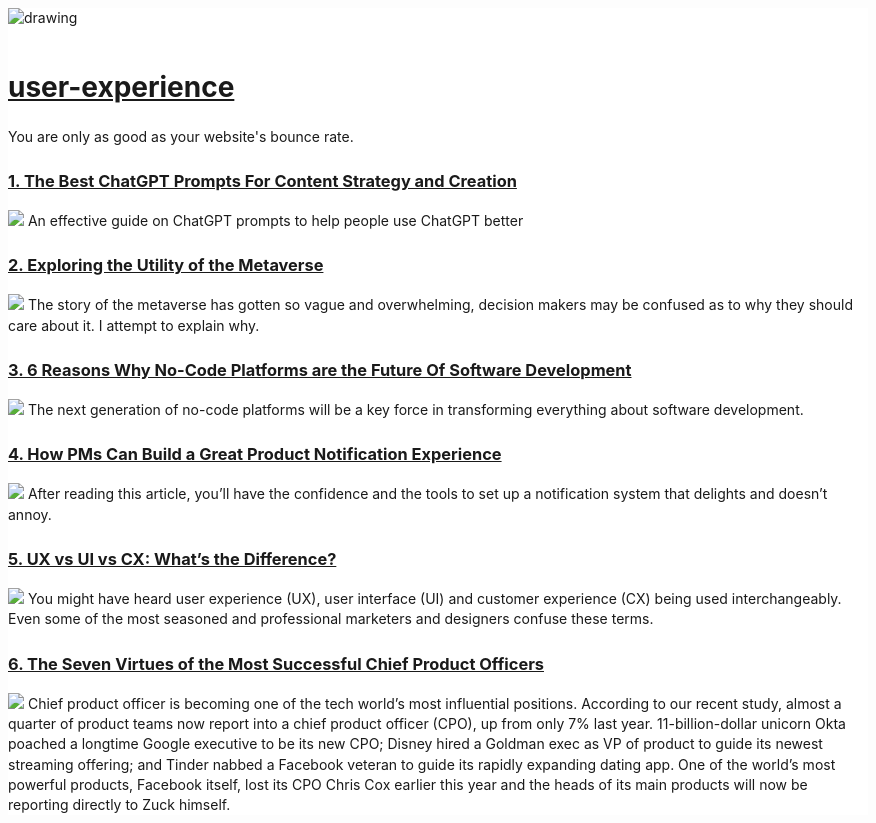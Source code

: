 <img src="https://hackernoon.com/banner-image.png" alt="drawing" width="1012"/>

# [user-experience](https://hackernoon.com/tagged/user-experience)
You are only as good as your website's bounce rate.

### [1. The Best ChatGPT Prompts For Content Strategy and Creation ](https://hackernoon.com/the-best-chatgpt-prompts-for-content-strategy-and-creation)
![](https://cdn.hackernoon.com/images/eQHzh6rz7ETBHLjs0KzCl1Dooqp2-a893psf.jpeg)
An effective guide on ChatGPT prompts to help people use ChatGPT better

### [2. Exploring the Utility of the Metaverse](https://hackernoon.com/exploring-the-utility-of-the-metaverse)
![](https://cdn.hackernoon.com/images/4woVNMe0KNdzwMNqkoZuL4VHXIA3-kt93qo4.jpeg)
The story of the metaverse has gotten so vague and overwhelming, decision makers may be confused as to why they should care about it. I attempt to explain why. 

### [3. 6 Reasons Why No-Code Platforms are the Future Of Software Development](https://hackernoon.com/6-reasons-why-no-code-platforms-are-the-future-of-software-development)
![](https://cdn.hackernoon.com/images/2tpuiYthxsOQJf3tqfV9SwnabOu1-ad037qu.jpeg)
The next generation of no-code platforms will be a key force in transforming everything about software development. 

### [4. How PMs Can Build a Great Product Notification Experience](https://hackernoon.com/how-pms-can-build-a-great-product-notification-experience)
![](https://cdn.hackernoon.com/images/2jqChkrv03exBUgkLrDzIbfM99q2-gi92awu.jpeg)
After reading this article, you’ll have the confidence and the tools to set up a notification system that delights and doesn’t annoy.

### [5. UX vs UI vs CX: What’s the Difference?](https://hackernoon.com/ux-vs-ui-vs-cx-whats-the-difference-8u2h312u)
![](https://cdn.hackernoon.com/images/Ppk6NVMPKlN3ieJa7LDwXBpZYdz1-yb3b32fy.jpeg)
You might have heard user experience (UX), user interface (UI) and customer experience (CX) being used interchangeably. Even some of the most seasoned and professional marketers and designers confuse these terms. 

### [6. The Seven Virtues of the Most Successful Chief Product Officers](https://hackernoon.com/the-seven-virtues-of-the-most-successful-chief-product-officers-7t10t3zvs)
![](https://cdn.hackernoon.com/drafts/86q3w7s.png)
Chief product officer is becoming one of the tech world’s most influential positions. According to our recent study, almost a quarter of product teams now report into a chief product officer (CPO), up from only 7% last year. 11-billion-dollar unicorn Okta poached a longtime Google executive to be its new CPO; Disney hired a Goldman exec as VP of product to guide its newest streaming offering; and Tinder nabbed a Facebook veteran to guide its rapidly expanding dating app. One of the world’s most powerful products, Facebook itself, lost its CPO Chris Cox earlier this year and the heads of its main products will now be reporting directly to Zuck himself. 
